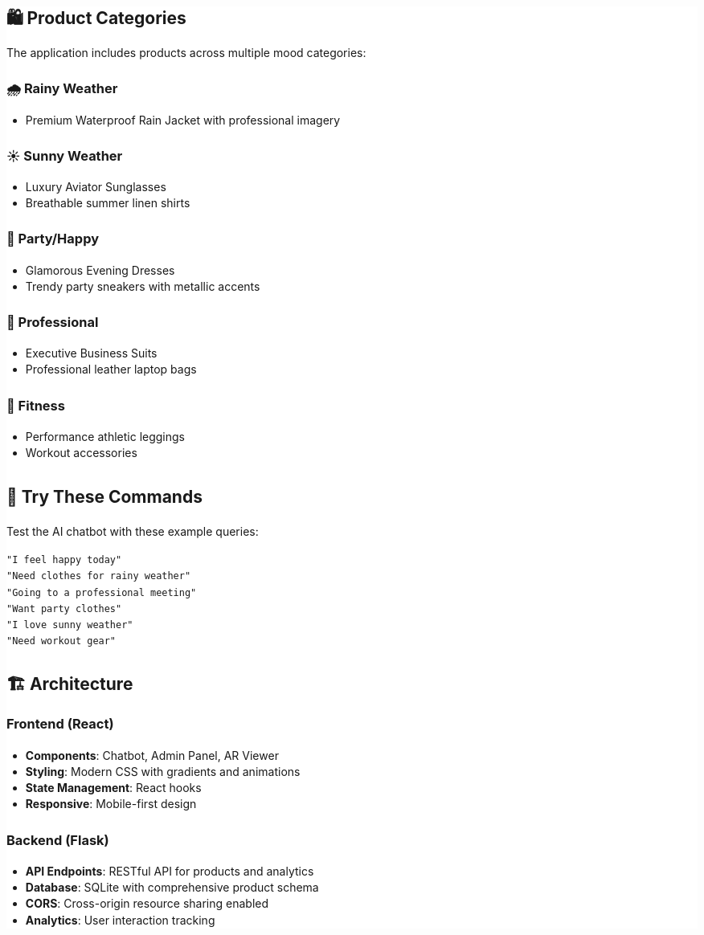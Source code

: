 ## 🛍️ Product Categories

The application includes products across multiple mood categories:

### 🌧️ Rainy Weather
- Premium Waterproof Rain Jacket with professional imagery

### ☀️ Sunny Weather
- Luxury Aviator Sunglasses
- Breathable summer linen shirts

### 🎉 Party/Happy
- Glamorous Evening Dresses
- Trendy party sneakers with metallic accents

### 👔 Professional
- Executive Business Suits
- Professional leather laptop bags

### 🏃 Fitness
- Performance athletic leggings
- Workout accessories

## 🧪 Try These Commands

Test the AI chatbot with these example queries:

```
"I feel happy today"
"Need clothes for rainy weather"
"Going to a professional meeting"
"Want party clothes"
"I love sunny weather"
"Need workout gear"
```

## 🏗️ Architecture

### Frontend (React)
- **Components**: Chatbot, Admin Panel, AR Viewer
- **Styling**: Modern CSS with gradients and animations
- **State Management**: React hooks
- **Responsive**: Mobile-first design

### Backend (Flask)
- **API Endpoints**: RESTful API for products and analytics
- **Database**: SQLite with comprehensive product schema
- **CORS**: Cross-origin resource sharing enabled
- **Analytics**: User interaction tracking
